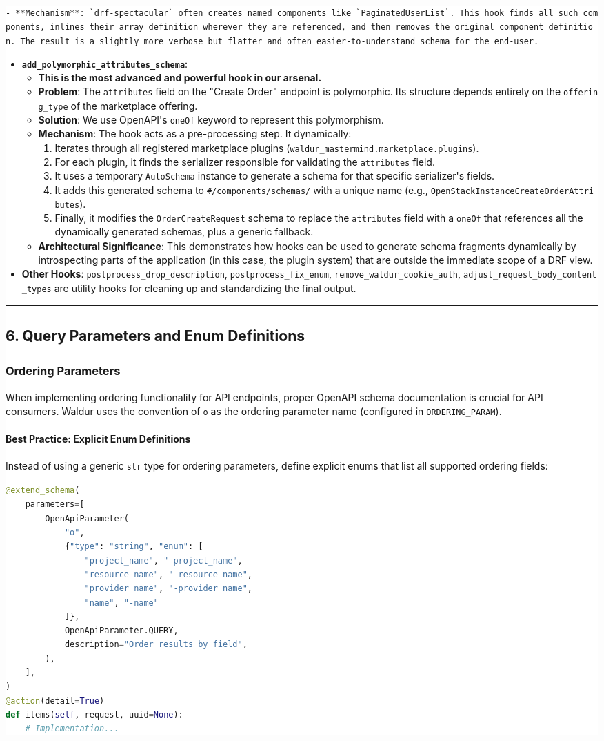     - **Mechanism**: `drf-spectacular` often creates named components like `PaginatedUserList`. This hook finds all such components, inlines their array definition wherever they are referenced, and then removes the original component definition. The result is a slightly more verbose but flatter and often easier-to-understand schema for the end-user.
- **`add_polymorphic_attributes_schema`**:
    - **This is the most advanced and powerful hook in our arsenal.**
    - **Problem**: The `attributes` field on the "Create Order" endpoint is polymorphic. Its structure depends entirely on the `offering_type` of the marketplace offering.
    - **Solution**: We use OpenAPI's `oneOf` keyword to represent this polymorphism.
    - **Mechanism**: The hook acts as a pre-processing step. It dynamically:
        1. Iterates through all registered marketplace plugins (`waldur_mastermind.marketplace.plugins`).
        2. For each plugin, it finds the serializer responsible for validating the `attributes` field.
        3. It uses a temporary `AutoSchema` instance to generate a schema for that specific serializer's fields.
        4. It adds this generated schema to `#/components/schemas/` with a unique name (e.g., `OpenStackInstanceCreateOrderAttributes`).
        5. Finally, it modifies the `OrderCreateRequest` schema to replace the `attributes` field with a `oneOf` that references all the dynamically generated schemas, plus a generic fallback.
    - **Architectural Significance**: This demonstrates how hooks can be used to generate schema fragments dynamically by introspecting parts of the application (in this case, the plugin system) that are outside the immediate scope of a DRF view.
- **Other Hooks**: `postprocess_drop_description`, `postprocess_fix_enum`, `remove_waldur_cookie_auth`, `adjust_request_body_content_types` are utility hooks for cleaning up and standardizing the final output.

---

## 6. Query Parameters and Enum Definitions

### Ordering Parameters

When implementing ordering functionality for API endpoints, proper OpenAPI schema documentation is crucial for API consumers. Waldur uses the convention of `o` as the ordering parameter name (configured in `ORDERING_PARAM`).

#### Best Practice: Explicit Enum Definitions

Instead of using a generic `str` type for ordering parameters, define explicit enums that list all supported ordering fields:

```python
@extend_schema(
    parameters=[
        OpenApiParameter(
            "o",
            {"type": "string", "enum": [
                "project_name", "-project_name",
                "resource_name", "-resource_name",
                "provider_name", "-provider_name",
                "name", "-name"
            ]},
            OpenApiParameter.QUERY,
            description="Order results by field",
        ),
    ],
)
@action(detail=True)
def items(self, request, uuid=None):
    # Implementation...
```

